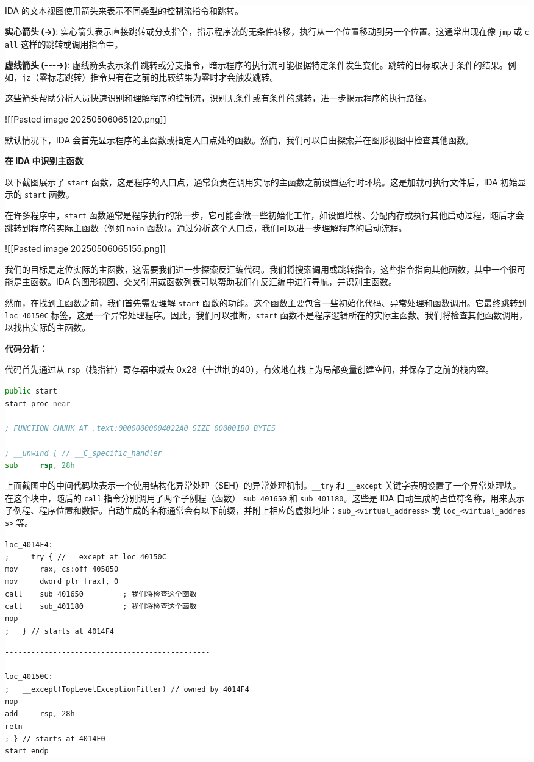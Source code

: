 IDA 的文本视图使用箭头来表示不同类型的控制流指令和跳转。

**实心箭头 (→)**: 实心箭头表示直接跳转或分支指令，指示程序流的无条件转移，执行从一个位置移动到另一个位置。这通常出现在像 `jmp` 或 `call` 这样的跳转或调用指令中。

**虚线箭头 (---→)**: 虚线箭头表示条件跳转或分支指令，暗示程序的执行流可能根据特定条件发生变化。跳转的目标取决于条件的结果。例如，`jz`（零标志跳转）指令只有在之前的比较结果为零时才会触发跳转。

这些箭头帮助分析人员快速识别和理解程序的控制流，识别无条件或有条件的跳转，进一步揭示程序的执行路径。

![[Pasted image 20250506065120.png]]

默认情况下，IDA 会首先显示程序的主函数或指定入口点处的函数。然而，我们可以自由探索并在图形视图中检查其他函数。

**在 IDA 中识别主函数**

以下截图展示了 `start` 函数，这是程序的入口点，通常负责在调用实际的主函数之前设置运行时环境。这是加载可执行文件后，IDA 初始显示的 `start` 函数。

在许多程序中，`start` 函数通常是程序执行的第一步，它可能会做一些初始化工作，如设置堆栈、分配内存或执行其他启动过程，随后才会跳转到程序的实际主函数（例如 `main` 函数）。通过分析这个入口点，我们可以进一步理解程序的启动流程。

![[Pasted image 20250506065155.png]]

我们的目标是定位实际的主函数，这需要我们进一步探索反汇编代码。我们将搜索调用或跳转指令，这些指令指向其他函数，其中一个很可能是主函数。IDA 的图形视图、交叉引用或函数列表可以帮助我们在反汇编中进行导航，并识别主函数。

然而，在找到主函数之前，我们首先需要理解 `start` 函数的功能。这个函数主要包含一些初始化代码、异常处理和函数调用。它最终跳转到 `loc_40150C` 标签，这是一个异常处理程序。因此，我们可以推断，`start` 函数不是程序逻辑所在的实际主函数。我们将检查其他函数调用，以找出实际的主函数。

**代码分析：**

代码首先通过从 `rsp`（栈指针）寄存器中减去 0x28（十进制的40），有效地在栈上为局部变量创建空间，并保存了之前的栈内容。

```asm
public start
start proc near

; FUNCTION CHUNK AT .text:00000000004022A0 SIZE 000001B0 BYTES

; __unwind { // __C_specific_handler
sub     rsp, 28h
```

上面截图中的中间代码块表示一个使用结构化异常处理（SEH）的异常处理机制。`__try` 和 `__except` 关键字表明设置了一个异常处理块。在这个块中，随后的 `call` 指令分别调用了两个子例程（函数） `sub_401650` 和 `sub_401180`。这些是 IDA 自动生成的占位符名称，用来表示子例程、程序位置和数据。自动生成的名称通常会有以下前缀，并附上相应的虚拟地址：`sub_<virtual_address>` 或 `loc_<virtual_address>` 等。

```
loc_4014F4:
;   __try { // __except at loc_40150C
mov     rax, cs:off_405850
mov     dword ptr [rax], 0
call    sub_401650         ; 我们将检查这个函数
call    sub_401180         ; 我们将检查这个函数
nop
;   } // starts at 4014F4
```

```
-----------------------------------------------

loc_40150C:
;   __except(TopLevelExceptionFilter) // owned by 4014F4
nop
add     rsp, 28h
retn
; } // starts at 4014F0
start endp
```
